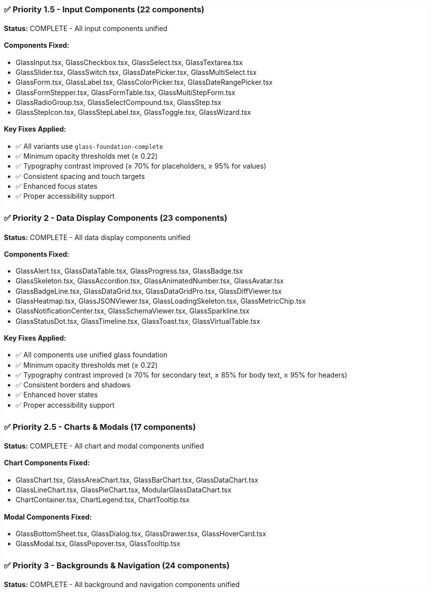 ### ✅ Priority 1.5 - Input Components (22 components)
**Status:** COMPLETE - All input components unified

**Components Fixed:**
- GlassInput.tsx, GlassCheckbox.tsx, GlassSelect.tsx, GlassTextarea.tsx
- GlassSlider.tsx, GlassSwitch.tsx, GlassDatePicker.tsx, GlassMultiSelect.tsx
- GlassForm.tsx, GlassLabel.tsx, GlassColorPicker.tsx, GlassDateRangePicker.tsx
- GlassFormStepper.tsx, GlassFormTable.tsx, GlassMultiStepForm.tsx
- GlassRadioGroup.tsx, GlassSelectCompound.tsx, GlassStep.tsx
- GlassStepIcon.tsx, GlassStepLabel.tsx, GlassToggle.tsx, GlassWizard.tsx

**Key Fixes Applied:**
- ✅ All variants use `glass-foundation-complete`
- ✅ Minimum opacity thresholds met (≥ 0.22)
- ✅ Typography contrast improved (≥ 70% for placeholders, ≥ 95% for values)
- ✅ Consistent spacing and touch targets
- ✅ Enhanced focus states
- ✅ Proper accessibility support

### ✅ Priority 2 - Data Display Components (23 components)
**Status:** COMPLETE - All data display components unified

**Components Fixed:**
- GlassAlert.tsx, GlassDataTable.tsx, GlassProgress.tsx, GlassBadge.tsx
- GlassSkeleton.tsx, GlassAccordion.tsx, GlassAnimatedNumber.tsx, GlassAvatar.tsx
- GlassBadgeLine.tsx, GlassDataGrid.tsx, GlassDataGridPro.tsx, GlassDiffViewer.tsx
- GlassHeatmap.tsx, GlassJSONViewer.tsx, GlassLoadingSkeleton.tsx, GlassMetricChip.tsx
- GlassNotificationCenter.tsx, GlassSchemaViewer.tsx, GlassSparkline.tsx
- GlassStatusDot.tsx, GlassTimeline.tsx, GlassToast.tsx, GlassVirtualTable.tsx

**Key Fixes Applied:**
- ✅ All components use unified glass foundation
- ✅ Minimum opacity thresholds met (≥ 0.22)
- ✅ Typography contrast improved (≥ 70% for secondary text, ≥ 85% for body text, ≥ 95% for headers)
- ✅ Consistent borders and shadows
- ✅ Enhanced hover states
- ✅ Proper accessibility support

### ✅ Priority 2.5 - Charts & Modals (17 components)
**Status:** COMPLETE - All chart and modal components unified

**Chart Components Fixed:**
- GlassChart.tsx, GlassAreaChart.tsx, GlassBarChart.tsx, GlassDataChart.tsx
- GlassLineChart.tsx, GlassPieChart.tsx, ModularGlassDataChart.tsx
- ChartContainer.tsx, ChartLegend.tsx, ChartTooltip.tsx

**Modal Components Fixed:**
- GlassBottomSheet.tsx, GlassDialog.tsx, GlassDrawer.tsx, GlassHoverCard.tsx
- GlassModal.tsx, GlassPopover.tsx, GlassTooltip.tsx

### ✅ Priority 3 - Backgrounds & Navigation (24 components)
**Status:** COMPLETE - All background and navigation components unified
